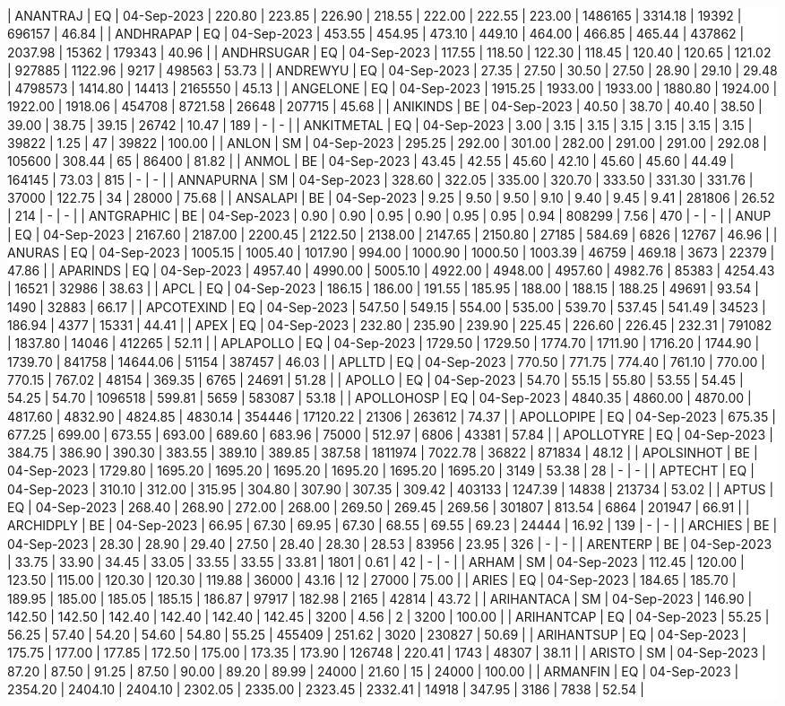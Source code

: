 | ANANTRAJ | EQ | 04-Sep-2023 | 220.80 | 223.85 | 226.90 | 218.55 | 222.00 | 222.55 | 223.00 | 1486165 | 3314.18 | 19392 | 696157 | 46.84 |
| ANDHRAPAP | EQ | 04-Sep-2023 | 453.55 | 454.95 | 473.10 | 449.10 | 464.00 | 466.85 | 465.44 | 437862 | 2037.98 | 15362 | 179343 | 40.96 |
| ANDHRSUGAR | EQ | 04-Sep-2023 | 117.55 | 118.50 | 122.30 | 118.45 | 120.40 | 120.65 | 121.02 | 927885 | 1122.96 | 9217 | 498563 | 53.73 |
| ANDREWYU | EQ | 04-Sep-2023 | 27.35 | 27.50 | 30.50 | 27.50 | 28.90 | 29.10 | 29.48 | 4798573 | 1414.80 | 14413 | 2165550 | 45.13 |
| ANGELONE | EQ | 04-Sep-2023 | 1915.25 | 1933.00 | 1933.00 | 1880.80 | 1924.00 | 1922.00 | 1918.06 | 454708 | 8721.58 | 26648 | 207715 | 45.68 |
| ANIKINDS | BE | 04-Sep-2023 | 40.50 | 38.70 | 40.40 | 38.50 | 39.00 | 38.75 | 39.15 | 26742 | 10.47 | 189 | - | - |
| ANKITMETAL | EQ | 04-Sep-2023 | 3.00 | 3.15 | 3.15 | 3.15 | 3.15 | 3.15 | 3.15 | 39822 | 1.25 | 47 | 39822 | 100.00 |
| ANLON | SM | 04-Sep-2023 | 295.25 | 292.00 | 301.00 | 282.00 | 291.00 | 291.00 | 292.08 | 105600 | 308.44 | 65 | 86400 | 81.82 |
| ANMOL | BE | 04-Sep-2023 | 43.45 | 42.55 | 45.60 | 42.10 | 45.60 | 45.60 | 44.49 | 164145 | 73.03 | 815 | - | - |
| ANNAPURNA | SM | 04-Sep-2023 | 328.60 | 322.05 | 335.00 | 320.70 | 333.50 | 331.30 | 331.76 | 37000 | 122.75 | 34 | 28000 | 75.68 |
| ANSALAPI | BE | 04-Sep-2023 | 9.25 | 9.50 | 9.50 | 9.10 | 9.40 | 9.45 | 9.41 | 281806 | 26.52 | 214 | - | - |
| ANTGRAPHIC | BE | 04-Sep-2023 | 0.90 | 0.90 | 0.95 | 0.90 | 0.95 | 0.95 | 0.94 | 808299 | 7.56 | 470 | - | - |
| ANUP | EQ | 04-Sep-2023 | 2167.60 | 2187.00 | 2200.45 | 2122.50 | 2138.00 | 2147.65 | 2150.80 | 27185 | 584.69 | 6826 | 12767 | 46.96 |
| ANURAS | EQ | 04-Sep-2023 | 1005.15 | 1005.40 | 1017.90 | 994.00 | 1000.90 | 1000.50 | 1003.39 | 46759 | 469.18 | 3673 | 22379 | 47.86 |
| APARINDS | EQ | 04-Sep-2023 | 4957.40 | 4990.00 | 5005.10 | 4922.00 | 4948.00 | 4957.60 | 4982.76 | 85383 | 4254.43 | 16521 | 32986 | 38.63 |
| APCL | EQ | 04-Sep-2023 | 186.15 | 186.00 | 191.55 | 185.95 | 188.00 | 188.15 | 188.25 | 49691 | 93.54 | 1490 | 32883 | 66.17 |
| APCOTEXIND | EQ | 04-Sep-2023 | 547.50 | 549.15 | 554.00 | 535.00 | 539.70 | 537.45 | 541.49 | 34523 | 186.94 | 4377 | 15331 | 44.41 |
| APEX | EQ | 04-Sep-2023 | 232.80 | 235.90 | 239.90 | 225.45 | 226.60 | 226.45 | 232.31 | 791082 | 1837.80 | 14046 | 412265 | 52.11 |
| APLAPOLLO | EQ | 04-Sep-2023 | 1729.50 | 1729.50 | 1774.70 | 1711.90 | 1716.20 | 1744.90 | 1739.70 | 841758 | 14644.06 | 51154 | 387457 | 46.03 |
| APLLTD | EQ | 04-Sep-2023 | 770.50 | 771.75 | 774.40 | 761.10 | 770.00 | 770.15 | 767.02 | 48154 | 369.35 | 6765 | 24691 | 51.28 |
| APOLLO | EQ | 04-Sep-2023 | 54.70 | 55.15 | 55.80 | 53.55 | 54.45 | 54.25 | 54.70 | 1096518 | 599.81 | 5659 | 583087 | 53.18 |
| APOLLOHOSP | EQ | 04-Sep-2023 | 4840.35 | 4860.00 | 4870.00 | 4817.60 | 4832.90 | 4824.85 | 4830.14 | 354446 | 17120.22 | 21306 | 263612 | 74.37 |
| APOLLOPIPE | EQ | 04-Sep-2023 | 675.35 | 677.25 | 699.00 | 673.55 | 693.00 | 689.60 | 683.96 | 75000 | 512.97 | 6806 | 43381 | 57.84 |
| APOLLOTYRE | EQ | 04-Sep-2023 | 384.75 | 386.90 | 390.30 | 383.55 | 389.10 | 389.85 | 387.58 | 1811974 | 7022.78 | 36822 | 871834 | 48.12 |
| APOLSINHOT | BE | 04-Sep-2023 | 1729.80 | 1695.20 | 1695.20 | 1695.20 | 1695.20 | 1695.20 | 1695.20 | 3149 | 53.38 | 28 | - | - |
| APTECHT | EQ | 04-Sep-2023 | 310.10 | 312.00 | 315.95 | 304.80 | 307.90 | 307.35 | 309.42 | 403133 | 1247.39 | 14838 | 213734 | 53.02 |
| APTUS | EQ | 04-Sep-2023 | 268.40 | 268.90 | 272.00 | 268.00 | 269.50 | 269.45 | 269.56 | 301807 | 813.54 | 6864 | 201947 | 66.91 |
| ARCHIDPLY | BE | 04-Sep-2023 | 66.95 | 67.30 | 69.95 | 67.30 | 68.55 | 69.55 | 69.23 | 24444 | 16.92 | 139 | - | - |
| ARCHIES | BE | 04-Sep-2023 | 28.30 | 28.90 | 29.40 | 27.50 | 28.40 | 28.30 | 28.53 | 83956 | 23.95 | 326 | - | - |
| ARENTERP | BE | 04-Sep-2023 | 33.75 | 33.90 | 34.45 | 33.05 | 33.55 | 33.55 | 33.81 | 1801 | 0.61 | 42 | - | - |
| ARHAM | SM | 04-Sep-2023 | 112.45 | 120.00 | 123.50 | 115.00 | 120.30 | 120.30 | 119.88 | 36000 | 43.16 | 12 | 27000 | 75.00 |
| ARIES | EQ | 04-Sep-2023 | 184.65 | 185.70 | 189.95 | 185.00 | 185.05 | 185.15 | 186.87 | 97917 | 182.98 | 2165 | 42814 | 43.72 |
| ARIHANTACA | SM | 04-Sep-2023 | 146.90 | 142.50 | 142.50 | 142.40 | 142.40 | 142.40 | 142.45 | 3200 | 4.56 | 2 | 3200 | 100.00 |
| ARIHANTCAP | EQ | 04-Sep-2023 | 55.25 | 56.25 | 57.40 | 54.20 | 54.60 | 54.80 | 55.25 | 455409 | 251.62 | 3020 | 230827 | 50.69 |
| ARIHANTSUP | EQ | 04-Sep-2023 | 175.75 | 177.00 | 177.85 | 172.50 | 175.00 | 173.35 | 173.90 | 126748 | 220.41 | 1743 | 48307 | 38.11 |
| ARISTO | SM | 04-Sep-2023 | 87.20 | 87.50 | 91.25 | 87.50 | 90.00 | 89.20 | 89.99 | 24000 | 21.60 | 15 | 24000 | 100.00 |
| ARMANFIN | EQ | 04-Sep-2023 | 2354.20 | 2404.10 | 2404.10 | 2302.05 | 2335.00 | 2323.45 | 2332.41 | 14918 | 347.95 | 3186 | 7838 | 52.54 |